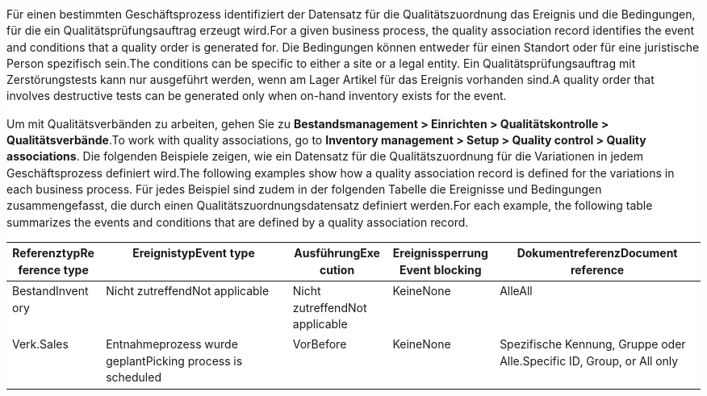 <span data-ttu-id="48fd0-122">Für einen bestimmten Geschäftsprozess identifiziert der Datensatz für die Qualitätszuordnung das Ereignis und die Bedingungen, für die ein Qualitätsprüfungsauftrag erzeugt wird.</span><span class="sxs-lookup"><span data-stu-id="48fd0-122">For a given business process, the quality association record identifies the event and conditions that a quality order is generated for.</span></span> <span data-ttu-id="48fd0-123">Die Bedingungen können entweder für einen Standort oder für eine juristische Person spezifisch sein.</span><span class="sxs-lookup"><span data-stu-id="48fd0-123">The conditions can be specific to either a site or a legal entity.</span></span> <span data-ttu-id="48fd0-124">Ein Qualitätsprüfungsauftrag mit Zerstörungstests kann nur ausgeführt werden, wenn am Lager Artikel für das Ereignis vorhanden sind.</span><span class="sxs-lookup"><span data-stu-id="48fd0-124">A quality order that involves destructive tests can be generated only when on-hand inventory exists for the event.</span></span>

<span data-ttu-id="48fd0-125">Um mit Qualitätsverbänden zu arbeiten, gehen Sie zu **Bestandsmanagement \> Einrichten \> Qualitätskontrolle \> Qualitätsverbände**.</span><span class="sxs-lookup"><span data-stu-id="48fd0-125">To work with quality associations, go to **Inventory management \> Setup \> Quality control \> Quality associations**.</span></span> <span data-ttu-id="48fd0-126">Die folgenden Beispiele zeigen, wie ein Datensatz für die Qualitätszuordnung für die Variationen in jedem Geschäftsprozess definiert wird.</span><span class="sxs-lookup"><span data-stu-id="48fd0-126">The following examples show how a quality association record is defined for the variations in each business process.</span></span> <span data-ttu-id="48fd0-127">Für jedes Beispiel sind zudem in der folgenden Tabelle die Ereignisse und Bedingungen zusammengefasst, die durch einen Qualitätszuordnungsdatensatz definiert werden.</span><span class="sxs-lookup"><span data-stu-id="48fd0-127">For each example, the following table summarizes the events and conditions that are defined by a quality association record.</span></span>

<table>
<thead>
<tr>
<th><span data-ttu-id="48fd0-128">Referenztyp</span><span class="sxs-lookup"><span data-stu-id="48fd0-128">Reference type</span></span></th>
<th><span data-ttu-id="48fd0-129">Ereignistyp</span><span class="sxs-lookup"><span data-stu-id="48fd0-129">Event type</span></span></th>
<th><span data-ttu-id="48fd0-130">Ausführung</span><span class="sxs-lookup"><span data-stu-id="48fd0-130">Execution</span></span></th>
<th><span data-ttu-id="48fd0-131">Ereignissperrung</span><span class="sxs-lookup"><span data-stu-id="48fd0-131">Event blocking</span></span></th>
<th><span data-ttu-id="48fd0-132">Dokumentreferenz</span><span class="sxs-lookup"><span data-stu-id="48fd0-132">Document reference</span></span></th>
</tr>
</thead>
<tbody>
<tr>
<td><span data-ttu-id="48fd0-133">Bestand</span><span class="sxs-lookup"><span data-stu-id="48fd0-133">Inventory</span></span></td>
<td><span data-ttu-id="48fd0-134">Nicht zutreffend</span><span class="sxs-lookup"><span data-stu-id="48fd0-134">Not applicable</span></span></td>
<td><span data-ttu-id="48fd0-135">Nicht zutreffend</span><span class="sxs-lookup"><span data-stu-id="48fd0-135">Not applicable</span></span></td>
<td><span data-ttu-id="48fd0-136">Keine</span><span class="sxs-lookup"><span data-stu-id="48fd0-136">None</span></span></td>
<td><span data-ttu-id="48fd0-137">Alle</span><span class="sxs-lookup"><span data-stu-id="48fd0-137">All</span></span></td>
</tr>
<tr>
<td rowspan="7"><span data-ttu-id="48fd0-138">Verk.</span><span class="sxs-lookup"><span data-stu-id="48fd0-138">Sales</span></span></td>
<td rowspan="4"><span data-ttu-id="48fd0-139">Entnahmeprozess wurde geplant</span><span class="sxs-lookup"><span data-stu-id="48fd0-139">Picking process is scheduled</span></span></td>
<td rowspan="4"><span data-ttu-id="48fd0-140">Vor</span><span class="sxs-lookup"><span data-stu-id="48fd0-140">Before</span></span></td>
<td><span data-ttu-id="48fd0-141">Keine</span><span class="sxs-lookup"><span data-stu-id="48fd0-141">None</span></span></td>
<td rowspan="22"><span data-ttu-id="48fd0-142">Spezifische Kennung, Gruppe oder Alle.</span><span class="sxs-lookup"><span data-stu-id="48fd0-142">Specific ID, Group, or All only</span></span></td>